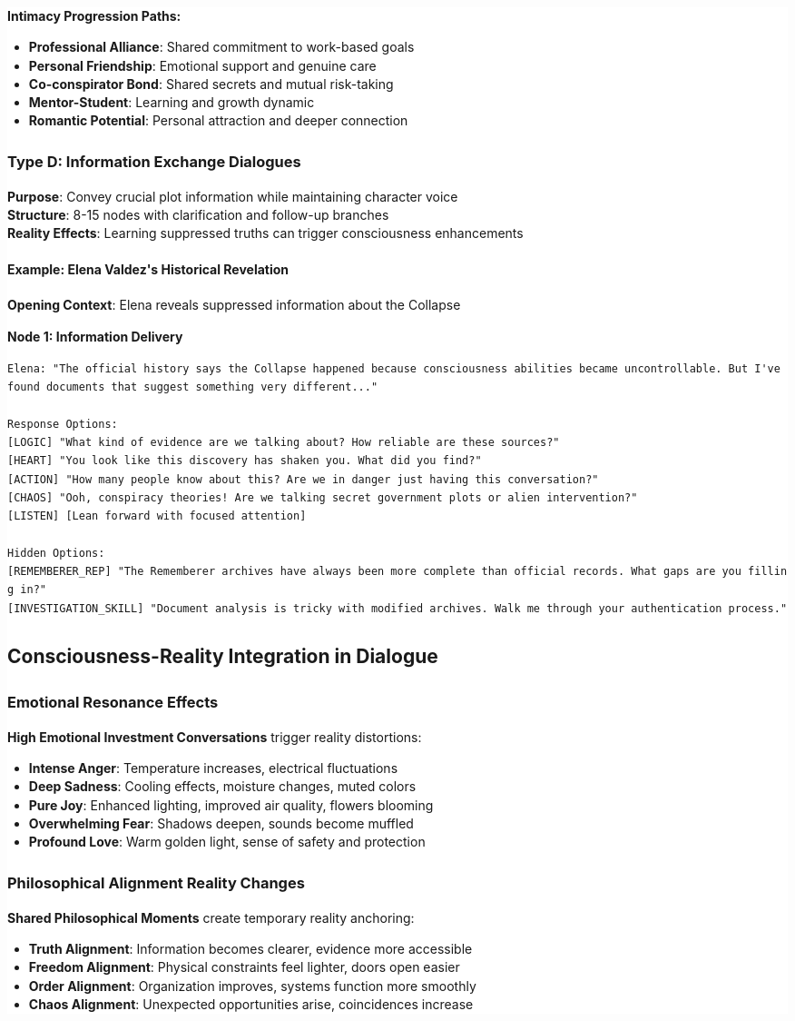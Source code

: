 **Intimacy Progression Paths:**
- **Professional Alliance**: Shared commitment to work-based goals
- **Personal Friendship**: Emotional support and genuine care
- **Co-conspirator Bond**: Shared secrets and mutual risk-taking
- **Mentor-Student**: Learning and growth dynamic
- **Romantic Potential**: Personal attraction and deeper connection

### Type D: Information Exchange Dialogues
**Purpose**: Convey crucial plot information while maintaining character voice  
**Structure**: 8-15 nodes with clarification and follow-up branches  
**Reality Effects**: Learning suppressed truths can trigger consciousness enhancements

#### Example: Elena Valdez's Historical Revelation
**Opening Context**: Elena reveals suppressed information about the Collapse

**Node 1: Information Delivery**
```
Elena: "The official history says the Collapse happened because consciousness abilities became uncontrollable. But I've found documents that suggest something very different..."

Response Options:
[LOGIC] "What kind of evidence are we talking about? How reliable are these sources?"
[HEART] "You look like this discovery has shaken you. What did you find?"
[ACTION] "How many people know about this? Are we in danger just having this conversation?"
[CHAOS] "Ooh, conspiracy theories! Are we talking secret government plots or alien intervention?"
[LISTEN] [Lean forward with focused attention]

Hidden Options:
[REMEMBERER_REP] "The Rememberer archives have always been more complete than official records. What gaps are you filling in?"
[INVESTIGATION_SKILL] "Document analysis is tricky with modified archives. Walk me through your authentication process."
```

## Consciousness-Reality Integration in Dialogue

### Emotional Resonance Effects
**High Emotional Investment Conversations** trigger reality distortions:
- **Intense Anger**: Temperature increases, electrical fluctuations
- **Deep Sadness**: Cooling effects, moisture changes, muted colors
- **Pure Joy**: Enhanced lighting, improved air quality, flowers blooming
- **Overwhelming Fear**: Shadows deepen, sounds become muffled
- **Profound Love**: Warm golden light, sense of safety and protection

### Philosophical Alignment Reality Changes
**Shared Philosophical Moments** create temporary reality anchoring:
- **Truth Alignment**: Information becomes clearer, evidence more accessible
- **Freedom Alignment**: Physical constraints feel lighter, doors open easier
- **Order Alignment**: Organization improves, systems function more smoothly
- **Chaos Alignment**: Unexpected opportunities arise, coincidences increase
